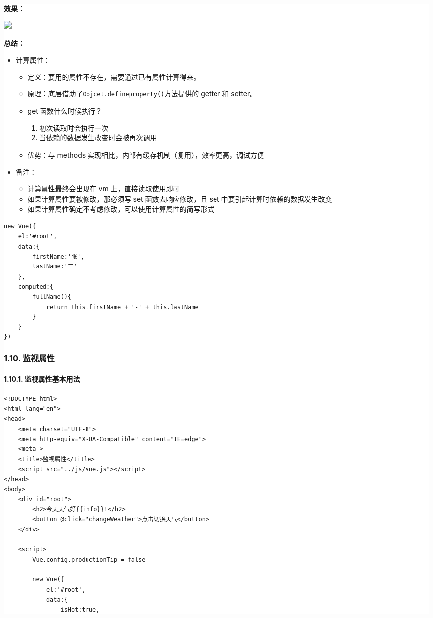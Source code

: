```
```

**效果：**

![](https://img-blog.csdnimg.cn/img_convert/0d61256ff91e403d19b514ff58b0f761.png)

**总结：**

*   计算属性：
    
    *   定义：要用的属性不存在，需要通过已有属性计算得来。
        
    *   原理：底层借助了`Objcet.defineproperty()`方法提供的 getter 和 setter。
        
    *   get 函数什么时候执行？
        
        1.  初次读取时会执行一次
        2.  当依赖的数据发生改变时会被再次调用
    *   优势：与 methods 实现相比，内部有缓存机制（复用），效率更高，调试方便
    
*   备注：
    
    *   计算属性最终会出现在 vm 上，直接读取使用即可
    *   如果计算属性要被修改，那必须写 set 函数去响应修改，且 set 中要引起计算时依赖的数据发生改变
    *   如果计算属性确定不考虑修改，可以使用计算属性的简写形式

```
new Vue({
    el:'#root', 
    data:{ 
        firstName:'张',
        lastName:'三'
    },
    computed:{
    	fullName(){
		    return this.firstName + '-' + this.lastName
    	}
    }
})
```

### 1.10. 监视属性

#### 1.10.1. 监视属性基本用法

```
<!DOCTYPE html>
<html lang="en">
<head>
    <meta charset="UTF-8">
    <meta http-equiv="X-UA-Compatible" content="IE=edge">
    <meta >
    <title>监视属性</title>
    <script src="../js/vue.js"></script>
</head>
<body>
    <div id="root">
        <h2>今天天气好{{info}}!</h2>
        <button @click="changeWeather">点击切换天气</button>
    </div>

    <script>
        Vue.config.productionTip = false 

        new Vue({
            el:'#root', 
            data:{ 
                isHot:true,
```